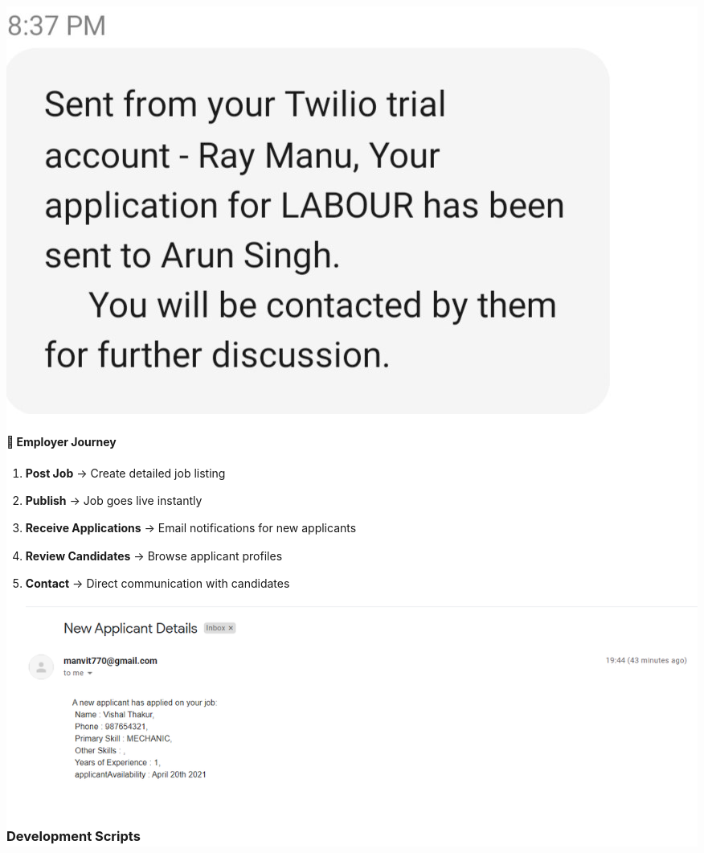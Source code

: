    ![SMS Notification](../backend/assets/msgToApplicant.jpg)

#### 🏢 Employer Journey
1. **Post Job** → Create detailed job listing
2. **Publish** → Job goes live instantly
3. **Receive Applications** → Email notifications for new applicants
4. **Review Candidates** → Browse applicant profiles
5. **Contact** → Direct communication with candidates

   ![Email Notification](../backend/assets/recruiterMail.PNG)

### Development Scripts
